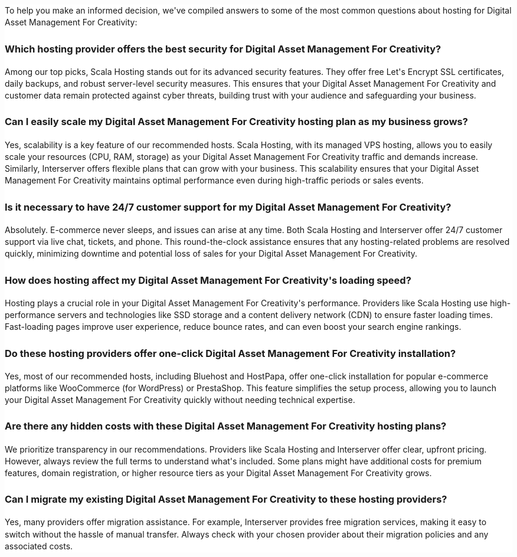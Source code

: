 To help you make an informed decision, we've compiled answers to some of the most common questions about hosting for Digital Asset Management For Creativity:

### Which hosting provider offers the best security for Digital Asset Management For Creativity? 
Among our top picks, Scala Hosting stands out for its advanced security features. They offer free Let's Encrypt SSL certificates, daily backups, and robust server-level security measures. This ensures that your Digital Asset Management For Creativity and customer data remain protected against cyber threats, building trust with your audience and safeguarding your business.

### Can I easily scale my Digital Asset Management For Creativity hosting plan as my business grows? 
Yes, scalability is a key feature of our recommended hosts. Scala Hosting, with its managed VPS hosting, allows you to easily scale your resources (CPU, RAM, storage) as your Digital Asset Management For Creativity traffic and demands increase. Similarly, Interserver offers flexible plans that can grow with your business. This scalability ensures that your Digital Asset Management For Creativity maintains optimal performance even during high-traffic periods or sales events.

### Is it necessary to have 24/7 customer support for my Digital Asset Management For Creativity? 
Absolutely. E-commerce never sleeps, and issues can arise at any time. Both Scala Hosting and Interserver offer 24/7 customer support via live chat, tickets, and phone. This round-the-clock assistance ensures that any hosting-related problems are resolved quickly, minimizing downtime and potential loss of sales for your Digital Asset Management For Creativity.

### How does hosting affect my Digital Asset Management For Creativity's loading speed? 
Hosting plays a crucial role in your Digital Asset Management For Creativity's performance. Providers like Scala Hosting use high-performance servers and technologies like SSD storage and a content delivery network (CDN) to ensure faster loading times. Fast-loading pages improve user experience, reduce bounce rates, and can even boost your search engine rankings.

### Do these hosting providers offer one-click Digital Asset Management For Creativity installation? 
Yes, most of our recommended hosts, including Bluehost and HostPapa, offer one-click installation for popular e-commerce platforms like WooCommerce (for WordPress) or PrestaShop. This feature simplifies the setup process, allowing you to launch your Digital Asset Management For Creativity quickly without needing technical expertise.

### Are there any hidden costs with these Digital Asset Management For Creativity hosting plans? 
We prioritize transparency in our recommendations. Providers like Scala Hosting and Interserver offer clear, upfront pricing. However, always review the full terms to understand what's included. Some plans might have additional costs for premium features, domain registration, or higher resource tiers as your Digital Asset Management For Creativity grows.

### Can I migrate my existing Digital Asset Management For Creativity to these hosting providers? 
Yes, many providers offer migration assistance. For example, Interserver provides free migration services, making it easy to switch without the hassle of manual transfer. Always check with your chosen provider about their migration policies and any associated costs.
